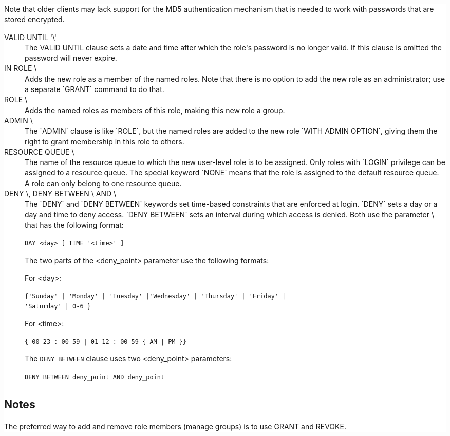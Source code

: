 Note that older clients may lack support for the MD5 authentication mechanism that is needed to work with passwords that are stored encrypted.</dd>

<dt>VALID UNTIL '\<timestamp\>'  </dt>
<dd>The VALID UNTIL clause sets a date and time after which the role's password is no longer valid. If this clause is omitted the password will never expire.</dd>

<dt>IN ROLE \<rolename\>  </dt>
<dd>Adds the new role as a member of the named roles. Note that there is no option to add the new role as an administrator; use a separate `GRANT` command to do that.</dd>

<dt>ROLE \<rolename\>  </dt>
<dd>Adds the named roles as members of this role, making this new role a group.</dd>

<dt>ADMIN \<rolename\>  </dt>
<dd>The `ADMIN` clause is like `ROLE`, but the named roles are added to the new role `WITH ADMIN OPTION`, giving them the right to grant membership in this role to others.</dd>

<dt>RESOURCE QUEUE \<queue\_name\>  </dt>
<dd>The name of the resource queue to which the new user-level role is to be assigned. Only roles with `LOGIN` privilege can be assigned to a resource queue. The special keyword `NONE` means that the role is assigned to the default resource queue. A role can only belong to one resource queue.</dd>

<dt>DENY \<deny\_point\>,  
DENY BETWEEN \<deny\_point\> AND \<deny\_point\>   </dt>
<dd>The `DENY` and `DENY BETWEEN` keywords set time-based constraints that are enforced at login. `DENY` sets a day or a day and time to deny access. `DENY BETWEEN` sets an interval during which access is denied. Both use the parameter \<deny\_point\> that has the following format:

``` pre
DAY <day> [ TIME '<time>' ]
```

The two parts of the \<deny_point\> parameter use the following formats:

For \<day\>:

``` pre
{'Sunday' | 'Monday' | 'Tuesday' |'Wednesday' | 'Thursday' | 'Friday' |
'Saturday' | 0-6 }
```

For \<time\>:

``` pre
{ 00-23 : 00-59 | 01-12 : 00-59 { AM | PM }}
```

The `DENY BETWEEN` clause uses two \<deny\_point\> parameters:

``` pre
DENY BETWEEN deny_point AND deny_point

```
</dd>

## Notes<a id="topic1__section5"></a>

The preferred way to add and remove role members (manage groups) is to use [GRANT](GRANT.html) and [REVOKE](REVOKE/index.html).
